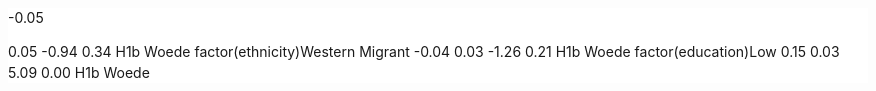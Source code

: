 -0.05
</td>
<td style="text-align:right;">
0.05
</td>
<td style="text-align:right;">
-0.94
</td>
<td style="text-align:right;">
0.34
</td>
<td style="text-align:left;">
H1b
</td>
<td style="text-align:left;">
Woede
</td>
</tr>
<tr>
<td style="text-align:left;">
factor(ethnicity)Western Migrant
</td>
<td style="text-align:right;">
-0.04
</td>
<td style="text-align:right;">
0.03
</td>
<td style="text-align:right;">
-1.26
</td>
<td style="text-align:right;">
0.21
</td>
<td style="text-align:left;">
H1b
</td>
<td style="text-align:left;">
Woede
</td>
</tr>
<tr>
<td style="text-align:left;">
factor(education)Low
</td>
<td style="text-align:right;">
0.15
</td>
<td style="text-align:right;">
0.03
</td>
<td style="text-align:right;">
5.09
</td>
<td style="text-align:right;">
0.00
</td>
<td style="text-align:left;">
H1b
</td>
<td style="text-align:left;">
Woede
</td>
</tr>